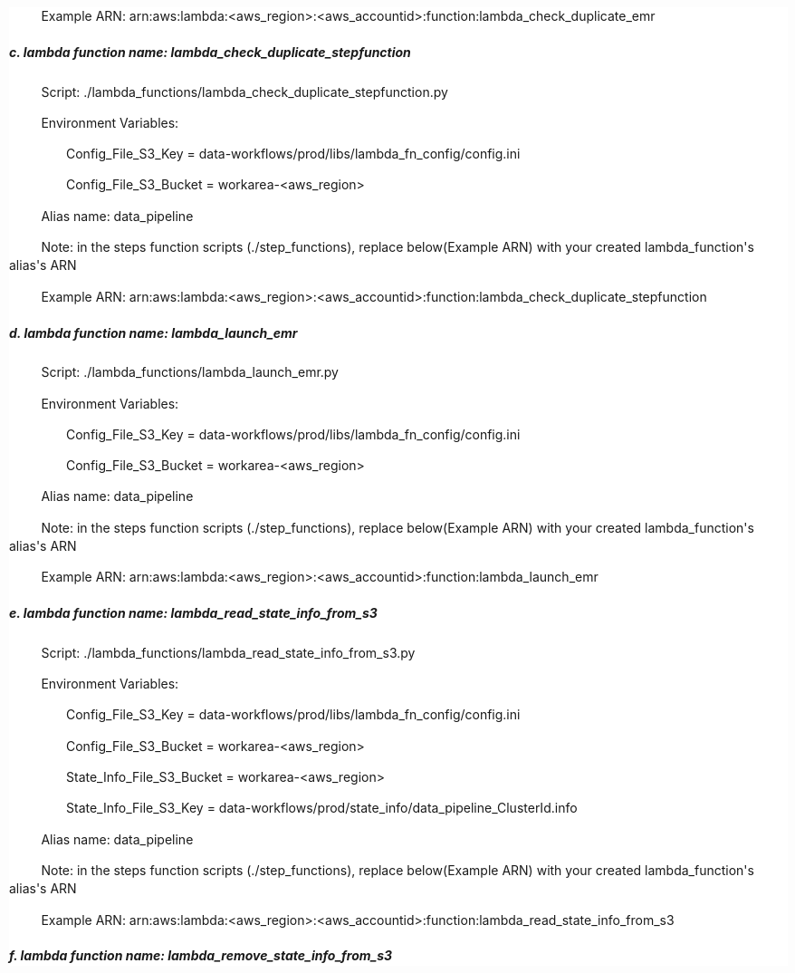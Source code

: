          Example ARN: arn:aws:lambda:<aws_region>:<aws_accountid>:function:lambda_check_duplicate_emr

   ##### c. lambda function name: lambda_check_duplicate_stepfunction

         Script: ./lambda_functions/lambda_check_duplicate_stepfunction.py

         Environment Variables:

                Config_File_S3_Key = data-workflows/prod/libs/lambda_fn_config/config.ini

                Config_File_S3_Bucket = workarea-<aws_region>

         Alias name: data_pipeline

         Note: in the steps function scripts (./step_functions), replace below(Example ARN) with your created lambda_function's alias's ARN

         Example ARN: arn:aws:lambda:<aws_region>:<aws_accountid>:function:lambda_check_duplicate_stepfunction

   ##### d. lambda function name: lambda_launch_emr

         Script: ./lambda_functions/lambda_launch_emr.py

         Environment Variables:

                Config_File_S3_Key = data-workflows/prod/libs/lambda_fn_config/config.ini

                Config_File_S3_Bucket = workarea-<aws_region>

         Alias name: data_pipeline

         Note: in the steps function scripts (./step_functions), replace below(Example ARN) with your created lambda_function's alias's ARN

         Example ARN: arn:aws:lambda:<aws_region>:<aws_accountid>:function:lambda_launch_emr

   ##### e. lambda function name: lambda_read_state_info_from_s3

         Script: ./lambda_functions/lambda_read_state_info_from_s3.py

         Environment Variables:

                Config_File_S3_Key = data-workflows/prod/libs/lambda_fn_config/config.ini

                Config_File_S3_Bucket = workarea-<aws_region>

                State_Info_File_S3_Bucket = workarea-<aws_region>

                State_Info_File_S3_Key = data-workflows/prod/state_info/data_pipeline_ClusterId.info

         Alias name: data_pipeline

         Note: in the steps function scripts (./step_functions), replace below(Example ARN) with your created lambda_function's alias's ARN

         Example ARN: arn:aws:lambda:<aws_region>:<aws_accountid>:function:lambda_read_state_info_from_s3

   ##### f. lambda function name: lambda_remove_state_info_from_s3
